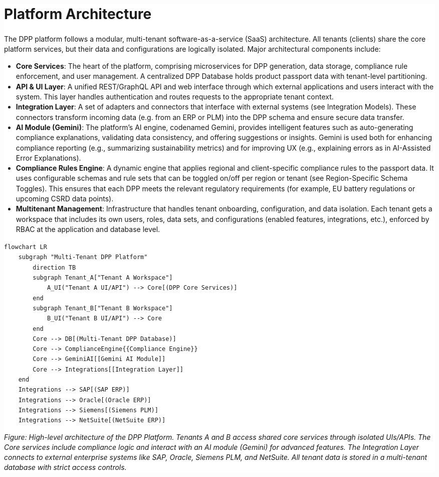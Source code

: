 # Platform Architecture

The DPP platform follows a modular, multi-tenant software-as-a-service (SaaS) architecture. All tenants (clients) share the core platform services, but their data and configurations are logically isolated. Major architectural components include:

-   **Core Services**: The heart of the platform, comprising microservices for DPP generation, data storage, compliance rule enforcement, and user management. A centralized DPP Database holds product passport data with tenant-level partitioning.
-   **API & UI Layer**: A unified REST/GraphQL API and web interface through which external applications and users interact with the system. This layer handles authentication and routes requests to the appropriate tenant context.
-   **Integration Layer**: A set of adapters and connectors that interface with external systems (see Integration Models). These connectors transform incoming data (e.g. from an ERP or PLM) into the DPP schema and ensure secure data transfer.
-   **AI Module (Gemini)**: The platform’s AI engine, codenamed Gemini, provides intelligent features such as auto-generating compliance explanations, validating data consistency, and offering suggestions or insights. Gemini is used both for enhancing compliance reporting (e.g., summarizing sustainability metrics) and for improving UX (e.g., explaining errors as in AI-Assisted Error Explanations).
-   **Compliance Rules Engine**: A dynamic engine that applies regional and client-specific compliance rules to the passport data. It uses configurable schemas and rule sets that can be toggled on/off per region or tenant (see Region-Specific Schema Toggles). This ensures that each DPP meets the relevant regulatory requirements (for example, EU battery regulations or upcoming CSRD data points).
-   **Multitenant Management**: Infrastructure that handles tenant onboarding, configuration, and data isolation. Each tenant gets a workspace that includes its own users, roles, data sets, and configurations (enabled features, integrations, etc.), enforced by RBAC at the application and database level.

```mermaid
flowchart LR
    subgraph "Multi-Tenant DPP Platform"
        direction TB
        subgraph Tenant_A["Tenant A Workspace"]
            A_UI("Tenant A UI/API") --> Core[(DPP Core Services)]
        end
        subgraph Tenant_B["Tenant B Workspace"]
            B_UI("Tenant B UI/API") --> Core
        end
        Core --> DB[(Multi-Tenant DPP Database)]
        Core --> ComplianceEngine{{Compliance Engine}}
        Core --> GeminiAI[[Gemini AI Module]]
        Core --> Integrations[[Integration Layer]]
    end
    Integrations --> SAP[(SAP ERP)]
    Integrations --> Oracle[(Oracle ERP)]
    Integrations --> Siemens[(Siemens PLM)]
    Integrations --> NetSuite[(NetSuite ERP)]
```
*Figure: High-level architecture of the DPP Platform. Tenants A and B access shared core services through isolated UIs/APIs. The Core services include compliance logic and interact with an AI module (Gemini) for advanced features. The Integration Layer connects to external enterprise systems like SAP, Oracle, Siemens PLM, and NetSuite. All tenant data is stored in a multi-tenant database with strict access controls.*

